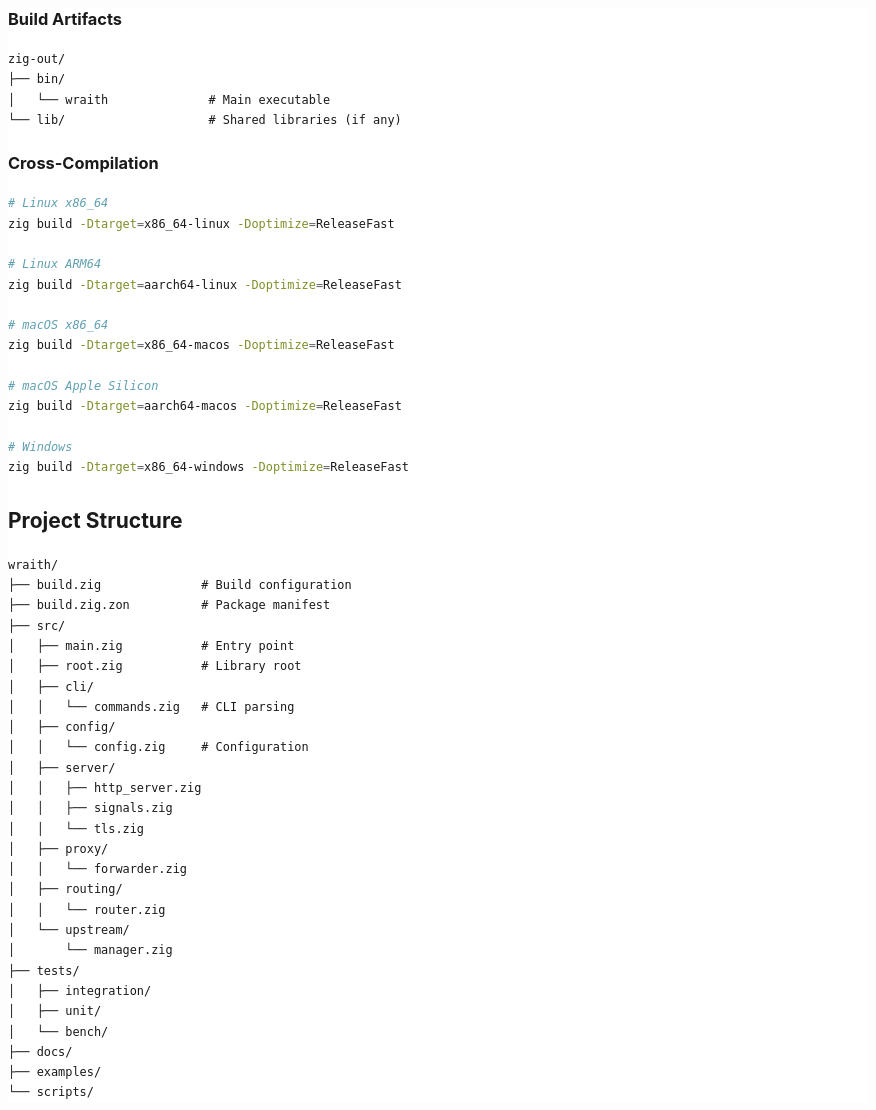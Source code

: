 ### Build Artifacts

```
zig-out/
├── bin/
│   └── wraith              # Main executable
└── lib/                    # Shared libraries (if any)
```

### Cross-Compilation

```bash
# Linux x86_64
zig build -Dtarget=x86_64-linux -Doptimize=ReleaseFast

# Linux ARM64
zig build -Dtarget=aarch64-linux -Doptimize=ReleaseFast

# macOS x86_64
zig build -Dtarget=x86_64-macos -Doptimize=ReleaseFast

# macOS Apple Silicon
zig build -Dtarget=aarch64-macos -Doptimize=ReleaseFast

# Windows
zig build -Dtarget=x86_64-windows -Doptimize=ReleaseFast
```

## Project Structure

```
wraith/
├── build.zig              # Build configuration
├── build.zig.zon          # Package manifest
├── src/
│   ├── main.zig           # Entry point
│   ├── root.zig           # Library root
│   ├── cli/
│   │   └── commands.zig   # CLI parsing
│   ├── config/
│   │   └── config.zig     # Configuration
│   ├── server/
│   │   ├── http_server.zig
│   │   ├── signals.zig
│   │   └── tls.zig
│   ├── proxy/
│   │   └── forwarder.zig
│   ├── routing/
│   │   └── router.zig
│   └── upstream/
│       └── manager.zig
├── tests/
│   ├── integration/
│   ├── unit/
│   └── bench/
├── docs/
├── examples/
└── scripts/
```
